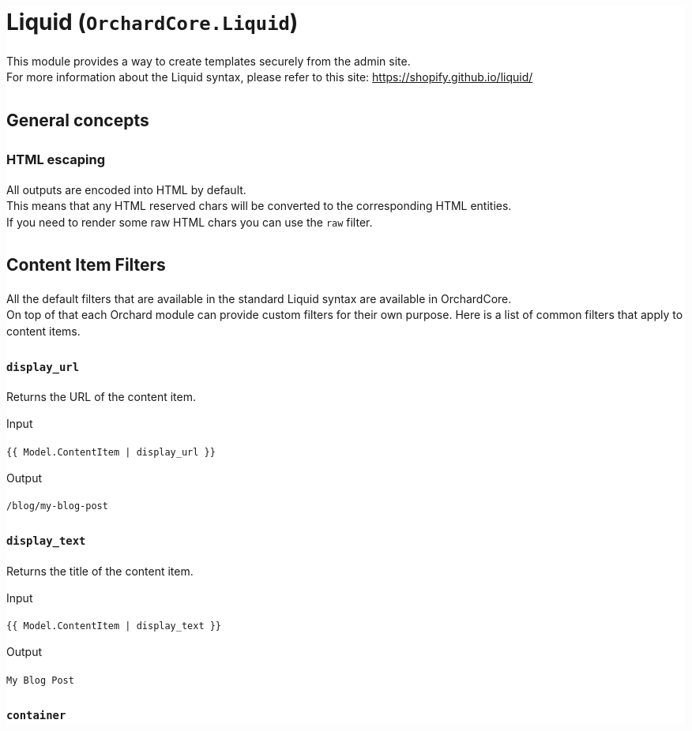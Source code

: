# Liquid (`OrchardCore.Liquid`)

This module provides a way to create templates securely from the admin site.  
For more information about the Liquid syntax, please refer to this site: <https://shopify.github.io/liquid/>

## General concepts

### HTML escaping

All outputs are encoded into HTML by default.  
This means that any HTML reserved chars will be converted to the corresponding HTML entities.  
If you need to render some raw HTML chars you can use the `raw` filter.

## Content Item Filters

All the default filters that are available in the standard Liquid syntax are available in OrchardCore.  
On top of that each Orchard module can provide custom filters for their own purpose. 
Here is a list of common filters that apply to content items.

### `display_url`

Returns the URL of the content item.

Input

```liquid
{{ Model.ContentItem | display_url }}
```

Output

```text
/blog/my-blog-post
```

### `display_text`

Returns the title of the content item.

Input

```liquid
{{ Model.ContentItem | display_text }}
```

Output

```text
My Blog Post
```

### `container`
